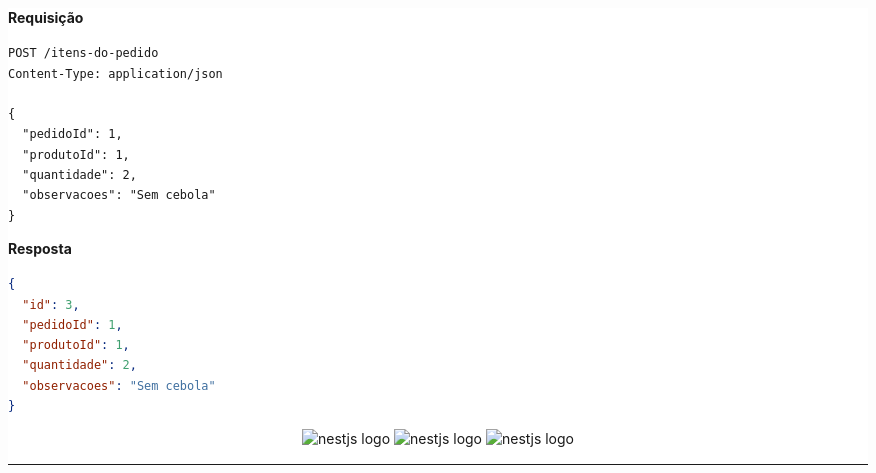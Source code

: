 **Requisição**
```http
POST /itens-do-pedido
Content-Type: application/json

{
  "pedidoId": 1,
  "produtoId": 1,
  "quantidade": 2,
  "observacoes": "Sem cebola"
}
```

**Resposta**
```json
{
  "id": 3,
  "pedidoId": 1,
  "produtoId": 1,
  "quantidade": 2,
  "observacoes": "Sem cebola"
}
```

<div align="center">
<img src="https://cdn.simpleicons.org/nestjs" height="30" alt="nestjs logo"  />
<img src="https://cdn.simpleicons.org/prisma" height="30" alt="nestjs logo"  />
<img src="https://cdn.simpleicons.org/postgresql/" height="30" alt="nestjs logo"  />
</div>

---
